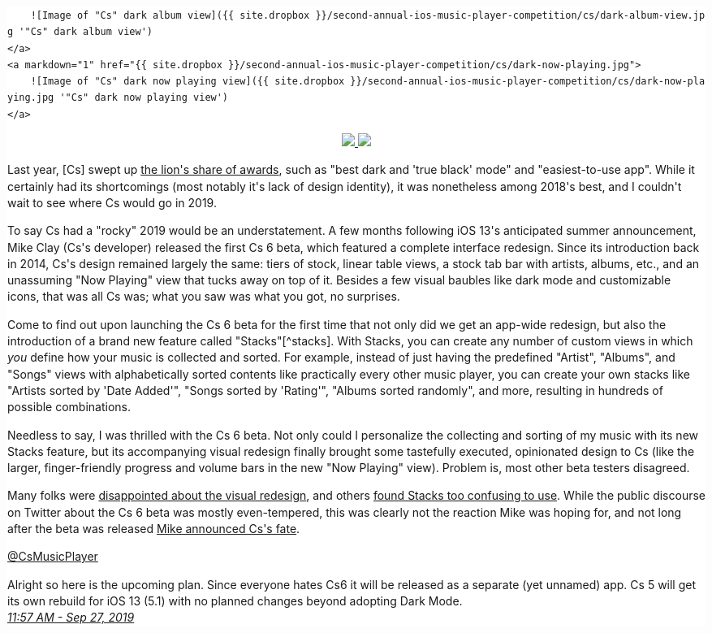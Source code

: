         ![Image of "Cs" dark album view]({{ site.dropbox }}/second-annual-ios-music-player-competition/cs/dark-album-view.jpg '"Cs" dark album view')
    </a>
    <a markdown="1" href="{{ site.dropbox }}/second-annual-ios-music-player-competition/cs/dark-now-playing.jpg">
        ![Image of "Cs" dark now playing view]({{ site.dropbox }}/second-annual-ios-music-player-competition/cs/dark-now-playing.jpg '"Cs" dark now playing view')
    </a>
</div>

<div style="text-align:center" class="inline app-download">
    <a href="https://apps.apple.com/us/app/cs-music-player/id924491991">
        <img class="show-when-light" src="{{ site.dropbox }}/second-annual-ios-music-player-competition/light-download-on-the-app-store.svg" />
        <img class="show-when-dark" src="{{ site.dropbox }}/second-annual-ios-music-player-competition/dark-download-on-the-app-store.svg" />
    </a>
</div>

Last year, [Cs] swept up [the lion's share of awards](/articles/quest-for-the-best-ios-music-player#awards), such as "best dark and 'true black' mode" and "easiest-to-use app". While it certainly had its shortcomings (most notably it's lack of design identity), it was nonetheless among 2018's best, and I couldn't wait to see where Cs would go in 2019.

To say Cs had a "rocky" 2019 would be an understatement. A few months following iOS 13's anticipated summer announcement, Mike Clay (Cs's developer) released the first Cs 6 beta, which featured a complete interface redesign. Since its introduction back in 2014, Cs's design remained largely the same: tiers of stock, linear table views, a stock tab bar with artists, albums, etc., and an unassuming "Now Playing" view that tucks away on top of it. Besides a few visual baubles like dark mode and customizable icons, that was all Cs was; what you saw was what you got, no surprises.

Come to find out upon launching the Cs 6 beta for the first time that not only did we get an app-wide redesign, but also the introduction of a brand new feature called "Stacks"[^stacks]. With Stacks, you can create any number of custom views in which *you* define how your music is collected and sorted. For example, instead of just having the predefined "Artist", "Albums", and "Songs" views with alphabetically sorted contents like practically every other music player, you can create your own stacks like "Artists sorted by 'Date Added'", "Songs sorted by 'Rating'", "Albums sorted randomly", and more, resulting in hundreds of possible combinations.

Needless to say, I was thrilled with the Cs 6 beta. Not only could I personalize the collecting and sorting of my music with its new Stacks feature, but its accompanying visual redesign finally brought some tastefully executed, opinionated design to Cs (like the larger, finger-friendly progress and volume bars in the new "Now Playing" view). Problem is, most other beta testers disagreed.

Many folks were [disappointed about the visual redesign](https://twitter.com/jtu128/status/1175174569839276033), and others [found Stacks too confusing to use](https://twitter.com/rhp7/status/1174534673822900224). While the public discourse on Twitter about the Cs 6 beta was mostly even-tempered, this was clearly not the reaction Mike was hoping for, and not long after the beta was released [Mike announced Cs's fate](https://twitter.com/CsMusicPlayer/status/1177628272617754624).

<div class="admonition tweet">
    <p class="admonition-title"><a href="https://twitter.com/CsMusicPlayer">@CsMusicPlayer</a></p>
    <p>Alright so here is the upcoming plan. Since everyone hates Cs6 it will be released as a separate (yet unnamed) app. Cs 5 will get its own rebuild for iOS 13 (5.1) with no planned changes beyond adopting Dark Mode.<br><a href="https://twitter.com/CsMusicPlayer/status/1177628272617754624"><em>11:57 AM - Sep 27, 2019</em></a></p>
</div>
